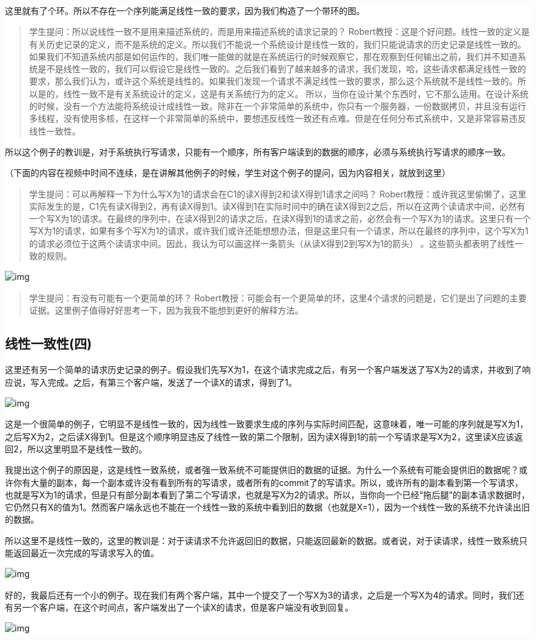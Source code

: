 

这里就有了个环。所以不存在一个序列能满足线性一致的要求，因为我们构造了一个带环的图。

> 学生提问：所以说线性一致不是用来描述系统的，而是用来描述系统的请求记录的？
> Robert教授：这是个好问题。线性一致的定义是有关历史记录的定义，而不是系统的定义。所以我们不能说一个系统设计是线性一致的，我们只能说请求的历史记录是线性一致的。如果我们不知道系统内部是如何运作的，我们唯一能做的就是在系统运行的时候观察它，那在观察到任何输出之前，我们并不知道系统是不是线性一致的，我们可以假设它是线性一致的。之后我们看到了越来越多的请求，我们发现，哈，这些请求都满足线性一致的要求，那么我们认为，或许这个系统是线性的。如果我们发现一个请求不满足线性一致的要求，那么这个系统就不是线性一致的。所以是的，线性一致不是有关系统设计的定义，这是有关系统行为的定义。
> 所以，当你在设计某个东西时，它不那么适用。在设计系统的时候，没有一个方法能将系统设计成线性一致。除非在一个非常简单的系统中，你只有一个服务器，一份数据拷贝，并且没有运行多线程，没有使用多核，在这样一个非常简单的系统中，要想违反线性一致还有点难。但是在任何分布式系统中，又是非常容易违反线性一致性。

所以这个例子的教训是，对于系统执行写请求，只能有一个顺序，所有客户端读到的数据的顺序，必须与系统执行写请求的顺序一致。

（下面的内容在视频中时间不连续，是在讲解其他例子的时候，学生对这个例子的提问，因为内容相关，就放到这里）

> 学生提问：可以再解释一下为什么写X为1的请求会在C1的读X得到2和读X得到1请求之间吗？
> Robert教授：或许我这里偷懒了，这里实际发生的是，C1先有读X得到2，再有读X得到1。读X得到1在实际时间中的确在读X得到2之后，所以在这两个读请求中间，必然有一个写X为1的请求。在最终的序列中，在读X得到2的请求之后，在读X得到1的请求之前，必然会有一个写X为1的请求。这里只有一个写X为1的请求，如果有多个写X为1的请求，或许我们或许还能想想办法，但是这里只有一个请求，所以在最终的序列中，这个写X为1的请求必须位于这两个读请求中间。因此，我认为可以画这样一条箭头（从读X得到2到写X为1的箭头） 。这些箭头都表明了线性一致的规则。



![img](https://pic4.zhimg.com/v2-60e0df6fd482e7d23937d0b1d30ead83_b.jpg)



> 学生提问：有没有可能有一个更简单的环？
> Robert教授：可能会有一个更简单的环，这里4个请求的问题是，它们是出了问题的主要证据。这里例子值得好好思考一下，因为我我不能想到更好的解释方法。

## 线性一致性(四)

这里还有另一个简单的请求历史记录的例子。假设我们先写X为1，在这个请求完成之后，有另一个客户端发送了写X为2的请求，并收到了响应说，写入完成。之后，有第三个客户端，发送了一个读X的请求，得到了1。



![img](https://pic2.zhimg.com/v2-b1b581ad1a3d673339909dac02c980e9_b.jpg)



这是一个很简单的例子，它明显不是线性一致的，因为线性一致要求生成的序列与实际时间匹配，这意味着，唯一可能的序列就是写X为1，之后写X为2，之后读X得到1。但是这个顺序明显违反了线性一致的第二个限制，因为读X得到1的前一个写请求是写X为2，这里读X应该返回2，所以这里明显不是线性一致的。

我提出这个例子的原因是，这是线性一致系统，或者强一致系统不可能提供旧的数据的证据。为什么一个系统有可能会提供旧的数据呢？或许你有大量的副本，每一个副本或许没有看到所有的写请求，或者所有的commit了的写请求。所以，或许所有的副本看到第一个写请求，也就是写X为1的请求，但是只有部分副本看到了第二个写请求，也就是写X为2的请求。所以，当你向一个已经“拖后腿”的副本请求数据时，它仍然只有X的值为1。然而客户端永远也不能在一个线性一致的系统中看到旧的数据（也就是X=1），因为一个线性一致的系统不允许读出旧的数据。

所以这里不是线性一致的，这里的教训是：对于读请求不允许返回旧的数据，只能返回最新的数据。或者说，对于读请求，线性一致系统只能返回最近一次完成的写请求写入的值。



![img](https://pic4.zhimg.com/v2-1012f4b1dff45b0ae1f4a8e61e7c6b0f_b.jpg)



好的，我最后还有一个小的例子。现在我们有两个客户端，其中一个提交了一个写X为3的请求，之后是一个写X为4的请求。同时，我们还有另一个客户端，在这个时间点，客户端发出了一个读X的请求，但是客户端没有收到回复。



![img](https://pic2.zhimg.com/v2-7c2b981011fc70ea4fb8c014f996e911_b.jpg)

